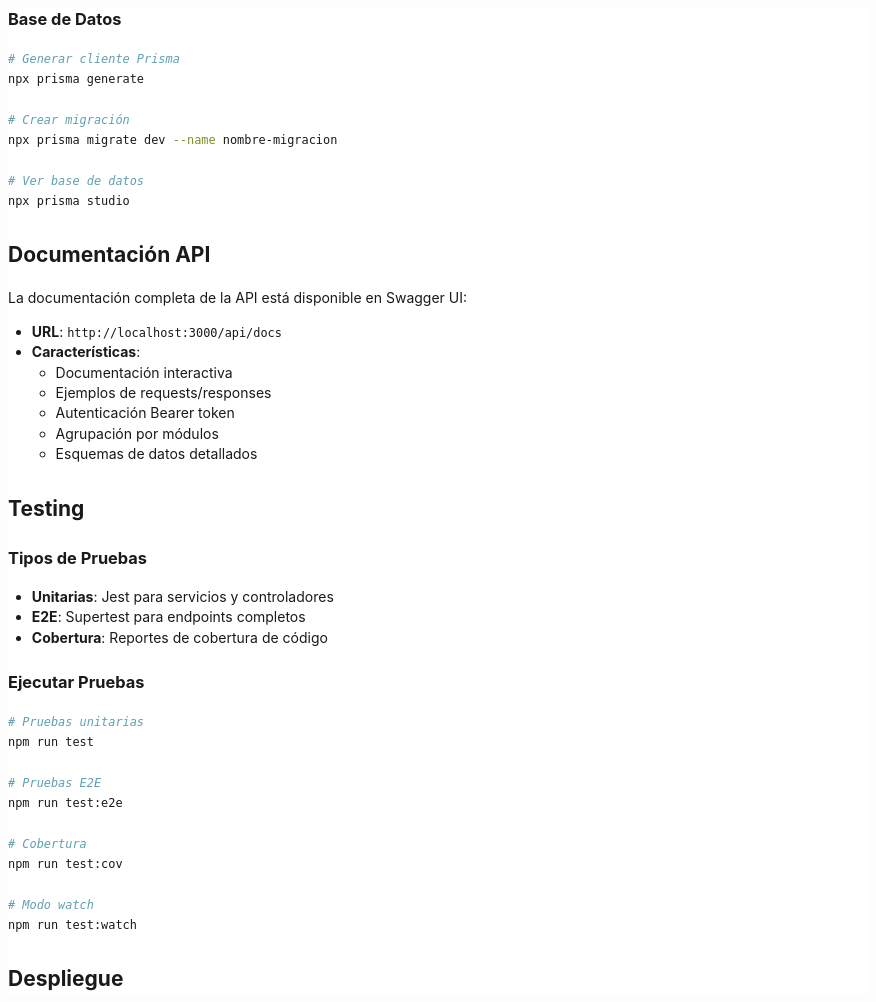 ### Base de Datos

```bash
# Generar cliente Prisma
npx prisma generate

# Crear migración
npx prisma migrate dev --name nombre-migracion

# Ver base de datos
npx prisma studio
```

## Documentación API

La documentación completa de la API está disponible en Swagger UI:

- **URL**: `http://localhost:3000/api/docs`
- **Características**:
  - Documentación interactiva
  - Ejemplos de requests/responses
  - Autenticación Bearer token
  - Agrupación por módulos
  - Esquemas de datos detallados

## Testing

### Tipos de Pruebas

- **Unitarias**: Jest para servicios y controladores
- **E2E**: Supertest para endpoints completos
- **Cobertura**: Reportes de cobertura de código

### Ejecutar Pruebas

```bash
# Pruebas unitarias
npm run test

# Pruebas E2E
npm run test:e2e

# Cobertura
npm run test:cov

# Modo watch
npm run test:watch
```

## Despliegue
